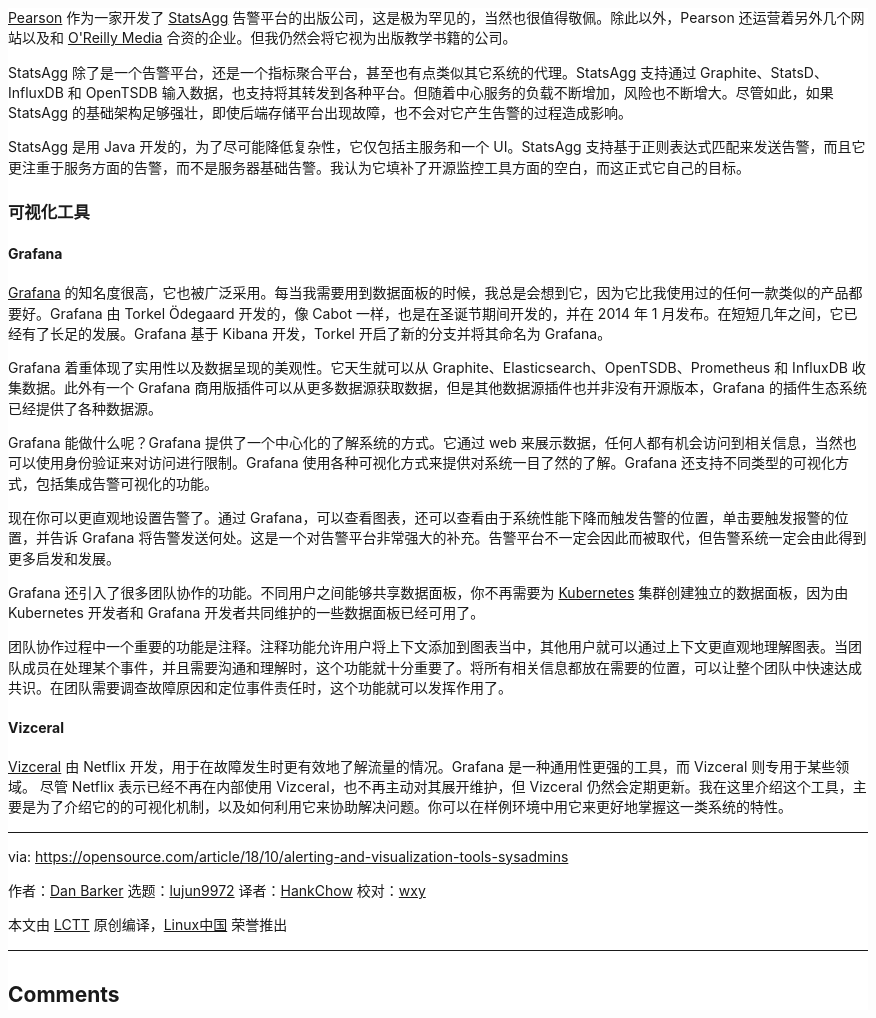 [Pearson](https://www.pearson.com/us/) 作为一家开发了 [StatsAgg](https://github.com/PearsonEducation/StatsAgg) 告警平台的出版公司，这是极为罕见的，当然也很值得敬佩。除此以外，Pearson 还运营着另外几个网站以及和 [O'Reilly Media](https://www.oreilly.com/) 合资的企业。但我仍然会将它视为出版教学书籍的公司。

StatsAgg 除了是一个告警平台，还是一个指标聚合平台，甚至也有点类似其它系统的代理。StatsAgg 支持通过 Graphite、StatsD、InfluxDB 和 OpenTSDB 输入数据，也支持将其转发到各种平台。但随着中心服务的负载不断增加，风险也不断增大。尽管如此，如果 StatsAgg 的基础架构足够强壮，即使后端存储平台出现故障，也不会对它产生告警的过程造成影响。

StatsAgg 是用 Java 开发的，为了尽可能降低复杂性，它仅包括主服务和一个 UI。StatsAgg 支持基于正则表达式匹配来发送告警，而且它更注重于服务方面的告警，而不是服务器基础告警。我认为它填补了开源监控工具方面的空白，而这正式它自己的目标。

### 可视化工具

#### Grafana

[Grafana](https://grafana.com/) 的知名度很高，它也被广泛采用。每当我需要用到数据面板的时候，我总是会想到它，因为它比我使用过的任何一款类似的产品都要好。Grafana 由 Torkel Ödegaard 开发的，像 Cabot 一样，也是在圣诞节期间开发的，并在 2014 年 1 月发布。在短短几年之间，它已经有了长足的发展。Grafana 基于 Kibana 开发，Torkel 开启了新的分支并将其命名为 Grafana。

Grafana 着重体现了实用性以及数据呈现的美观性。它天生就可以从 Graphite、Elasticsearch、OpenTSDB、Prometheus 和 InfluxDB 收集数据。此外有一个 Grafana 商用版插件可以从更多数据源获取数据，但是其他数据源插件也并非没有开源版本，Grafana 的插件生态系统已经提供了各种数据源。

Grafana 能做什么呢？Grafana 提供了一个中心化的了解系统的方式。它通过 web 来展示数据，任何人都有机会访问到相关信息，当然也可以使用身份验证来对访问进行限制。Grafana 使用各种可视化方式来提供对系统一目了然的了解。Grafana 还支持不同类型的可视化方式，包括集成告警可视化的功能。

现在你可以更直观地设置告警了。通过 Grafana，可以查看图表，还可以查看由于系统性能下降而触发告警的位置，单击要触发报警的位置，并告诉 Grafana 将告警发送何处。这是一个对告警平台非常强大的补充。告警平台不一定会因此而被取代，但告警系统一定会由此得到更多启发和发展。

Grafana 还引入了很多团队协作的功能。不同用户之间能够共享数据面板，你不再需要为 [Kubernetes](https://opensource.com/resources/what-is-kubernetes) 集群创建独立的数据面板，因为由 Kubernetes 开发者和 Grafana 开发者共同维护的一些数据面板已经可用了。

团队协作过程中一个重要的功能是注释。注释功能允许用户将上下文添加到图表当中，其他用户就可以通过上下文更直观地理解图表。当团队成员在处理某个事件，并且需要沟通和理解时，这个功能就十分重要了。将所有相关信息都放在需要的位置，可以让整个团队中快速达成共识。在团队需要调查故障原因和定位事件责任时，这个功能就可以发挥作用了。

#### Vizceral

[Vizceral](https://github.com/Netflix/vizceral) 由 Netflix 开发，用于在故障发生时更有效地了解流量的情况。Grafana 是一种通用性更强的工具，而 Vizceral 则专用于某些领域。 尽管 Netflix 表示已经不再在内部使用 Vizceral，也不再主动对其展开维护，但 Vizceral 仍然会定期更新。我在这里介绍这个工具，主要是为了介绍它的的可视化机制，以及如何利用它来协助解决问题。你可以在样例环境中用它来更好地掌握这一类系统的特性。

---

via: <https://opensource.com/article/18/10/alerting-and-visualization-tools-sysadmins>

作者：[Dan Barker](https://opensource.com/users/barkerd427) 选题：[lujun9972](https://github.com/lujun9972) 译者：[HankChow](https://github.com/HankChow) 校对：[wxy](https://github.com/wxy)

本文由 [LCTT](https://github.com/LCTT/TranslateProject) 原创编译，[Linux中国](https://linux.cn/) 荣誉推出

***

## Comments

